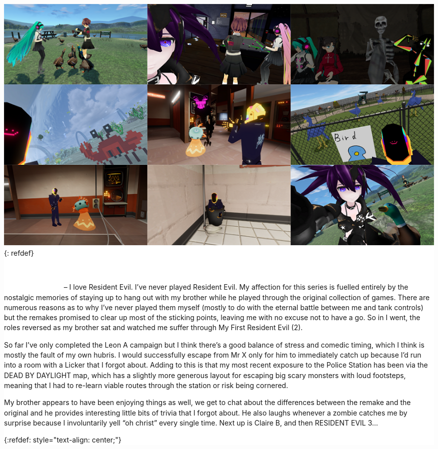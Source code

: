 ![summer photos](/assets/2021_misc/august_2021_vrchat.png)
{: refdef}

<br>

<span style="color:white">**RESIDENT EVIL 2**</span> – I love Resident Evil. I’ve never played Resident Evil. My affection for this series is fuelled entirely by the nostalgic memories of staying up to hang out with my brother while he played through the original collection of games. There are numerous reasons as to why I’ve never played them myself (mostly to do with the eternal battle between me and tank controls) but the remakes promised to clear up most of the sticking points, leaving me with no excuse not to have a go. So in I went, the roles reversed as my brother sat and watched me suffer through My First Resident Evil (2).

So far I’ve only completed the Leon A campaign but I think there’s a good balance of stress and comedic timing, which I think is mostly the fault of my own hubris. I would successfully escape from Mr X only for him to immediately catch up because I’d run into a room with a Licker that I forgot about. Adding to this is that my most recent exposure to the Police Station has been via the DEAD BY DAYLIGHT map, which has a slightly more generous layout for escaping big scary monsters with loud footsteps, meaning that I had to re-learn viable routes through the station or risk being cornered.

My brother appears to have been enjoying things as well, we get to chat about the differences between the remake and the original and he provides interesting little bits of trivia that I forgot about. He also laughs whenever a zombie catches me by surprise because I involuntarily yell “oh christ” every single time. Next up is Claire B, and then RESIDENT EVIL 3...

{:refdef: style="text-align: center;"}